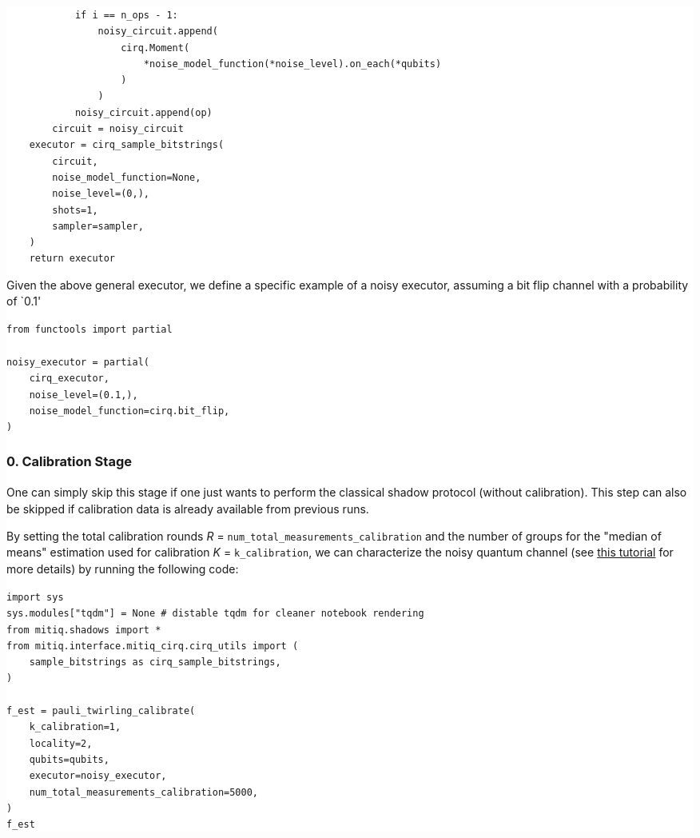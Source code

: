 ```{code-cell} ipython3
            if i == n_ops - 1:
                noisy_circuit.append(
                    cirq.Moment(
                        *noise_model_function(*noise_level).on_each(*qubits)
                    )
                )
            noisy_circuit.append(op)
        circuit = noisy_circuit
    executor = cirq_sample_bitstrings(
        circuit,
        noise_model_function=None,
        noise_level=(0,),
        shots=1,
        sampler=sampler,
    )
    return executor
```

Given the above general executor, we define a specific example of a noisy executor, assuming a bit flip channel with a  probability of `0.1'


```{code-cell} ipython3
from functools import partial

noisy_executor = partial(
    cirq_executor,
    noise_level=(0.1,),
    noise_model_function=cirq.bit_flip,
)
```

### 0. Calibration Stage

One can simply skip this stage if one just wants to perform the classical shadow protocol (without calibration). This step can also be skipped if calibration data is already available from previous runs.

By setting the total calibration rounds $R$ = `num_total_measurements_calibration` and the number of groups for the "median of means" estimation used for calibration $K$ = `k_calibration`, we can characterize the noisy quantum channel (see [this tutorial](../examples/rshadows_tutorial.md) for more details) by running the following code:

```{code-cell} ipython3
import sys
sys.modules["tqdm"] = None # distable tqdm for cleaner notebook rendering
from mitiq.shadows import *
from mitiq.interface.mitiq_cirq.cirq_utils import (
    sample_bitstrings as cirq_sample_bitstrings,
)

f_est = pauli_twirling_calibrate(
    k_calibration=1,
    locality=2,
    qubits=qubits,
    executor=noisy_executor,
    num_total_measurements_calibration=5000,
)
f_est
```
